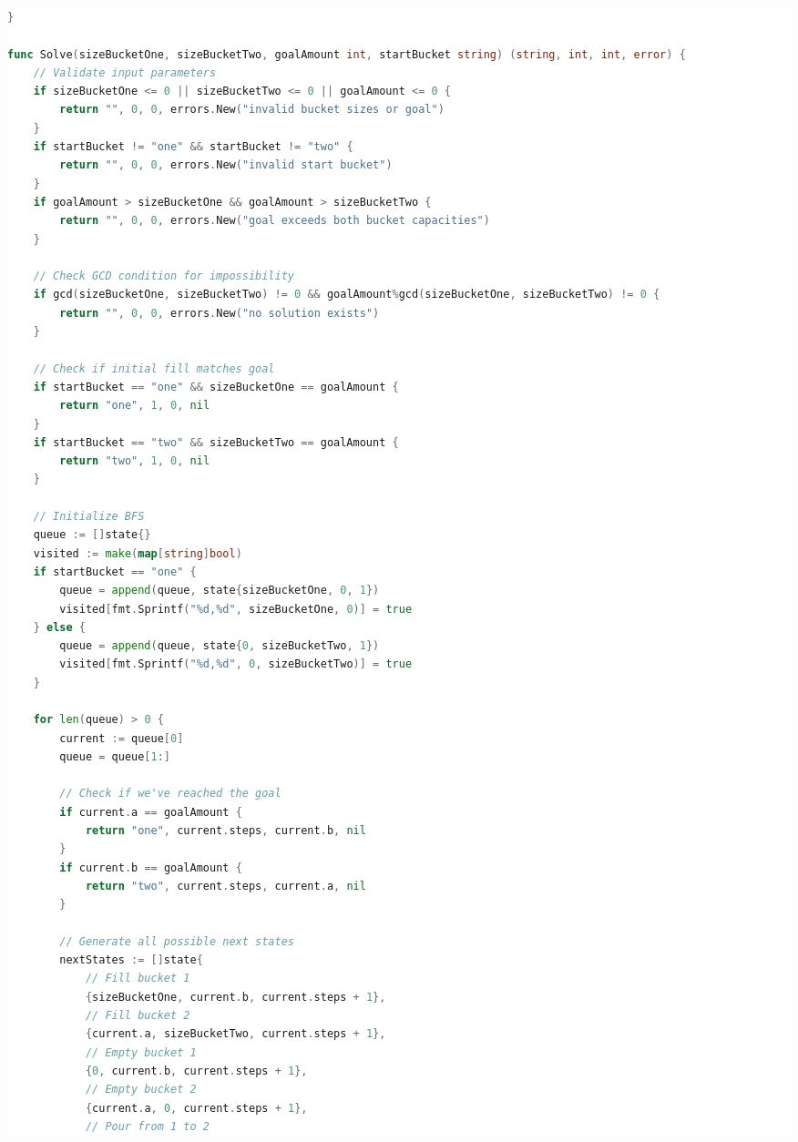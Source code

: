 ```go
}

func Solve(sizeBucketOne, sizeBucketTwo, goalAmount int, startBucket string) (string, int, int, error) {
	// Validate input parameters
	if sizeBucketOne <= 0 || sizeBucketTwo <= 0 || goalAmount <= 0 {
		return "", 0, 0, errors.New("invalid bucket sizes or goal")
	}
	if startBucket != "one" && startBucket != "two" {
		return "", 0, 0, errors.New("invalid start bucket")
	}
	if goalAmount > sizeBucketOne && goalAmount > sizeBucketTwo {
		return "", 0, 0, errors.New("goal exceeds both bucket capacities")
	}

	// Check GCD condition for impossibility
	if gcd(sizeBucketOne, sizeBucketTwo) != 0 && goalAmount%gcd(sizeBucketOne, sizeBucketTwo) != 0 {
		return "", 0, 0, errors.New("no solution exists")
	}

	// Check if initial fill matches goal
	if startBucket == "one" && sizeBucketOne == goalAmount {
		return "one", 1, 0, nil
	}
	if startBucket == "two" && sizeBucketTwo == goalAmount {
		return "two", 1, 0, nil
	}

	// Initialize BFS
	queue := []state{}
	visited := make(map[string]bool)
	if startBucket == "one" {
		queue = append(queue, state{sizeBucketOne, 0, 1})
		visited[fmt.Sprintf("%d,%d", sizeBucketOne, 0)] = true
	} else {
		queue = append(queue, state{0, sizeBucketTwo, 1})
		visited[fmt.Sprintf("%d,%d", 0, sizeBucketTwo)] = true
	}

	for len(queue) > 0 {
		current := queue[0]
		queue = queue[1:]

		// Check if we've reached the goal
		if current.a == goalAmount {
			return "one", current.steps, current.b, nil
		}
		if current.b == goalAmount {
			return "two", current.steps, current.a, nil
		}

		// Generate all possible next states
		nextStates := []state{
			// Fill bucket 1
			{sizeBucketOne, current.b, current.steps + 1},
			// Fill bucket 2
			{current.a, sizeBucketTwo, current.steps + 1},
			// Empty bucket 1
			{0, current.b, current.steps + 1},
			// Empty bucket 2
			{current.a, 0, current.steps + 1},
			// Pour from 1 to 2
```